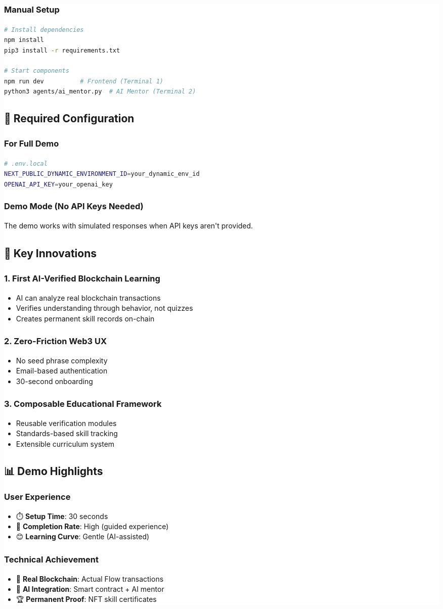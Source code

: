 ### Manual Setup
```bash
# Install dependencies
npm install
pip3 install -r requirements.txt

# Start components
npm run dev          # Frontend (Terminal 1)
python3 agents/ai_mentor.py  # AI Mentor (Terminal 2)
```

## 🔑 Required Configuration

### For Full Demo
```bash
# .env.local
NEXT_PUBLIC_DYNAMIC_ENVIRONMENT_ID=your_dynamic_env_id
OPENAI_API_KEY=your_openai_key
```

### Demo Mode (No API Keys Needed)
The demo works with simulated responses when API keys aren't provided.

## 🌟 Key Innovations

### 1. **First AI-Verified Blockchain Learning**
- AI can analyze real blockchain transactions
- Verifies understanding through behavior, not quizzes
- Creates permanent skill records on-chain

### 2. **Zero-Friction Web3 UX**
- No seed phrase complexity
- Email-based authentication
- 30-second onboarding

### 3. **Composable Educational Framework**
- Reusable verification modules
- Standards-based skill tracking
- Extensible curriculum system

## 📊 Demo Highlights

### User Experience
- ⏱️ **Setup Time**: 30 seconds
- 🎯 **Completion Rate**: High (guided experience)
- 😊 **Learning Curve**: Gentle (AI-assisted)

### Technical Achievement
- 🔗 **Real Blockchain**: Actual Flow transactions
- 🤖 **AI Integration**: Smart contract + AI mentor
- 🏆 **Permanent Proof**: NFT skill certificates
